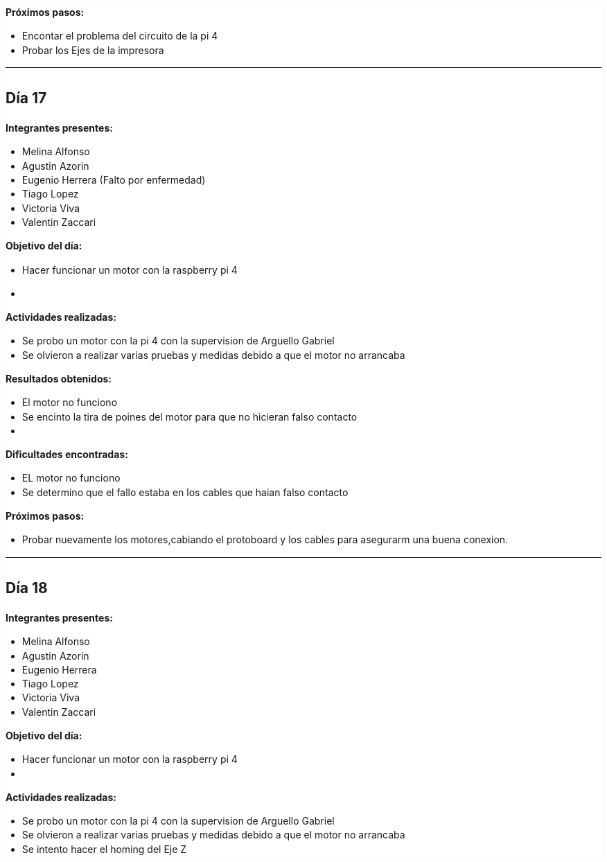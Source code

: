 **Próximos pasos:**  
-  Encontar el problema del circuito de la pi 4
-  Probar los Ejes de la impresora

---
## Día 17

**Integrantes presentes:**  
-  Melina Alfonso
-  Agustin Azorin 
-  Eugenio Herrera (Falto por enfermedad)
-  Tiago Lopez
-  Victoria Viva
-  Valentin Zaccari

**Objetivo del día:**  
-  Hacer funcionar un motor con la raspberry pi 4

-  
**Actividades realizadas:**  
-  Se probo un motor con la pi 4 con la supervision de Arguello Gabriel
-  Se olvieron a realizar varias pruebas y medidas debido a que el motor no arrancaba

**Resultados obtenidos:**  
-  El motor no funciono
-  Se encinto la tira de poines del motor para que no hicieran falso contacto
-  

**Dificultades encontradas:**  
-  EL motor no funciono
-  Se determino que el fallo estaba en los cables que haian falso contacto

**Próximos pasos:**  
-  Probar nuevamente los motores,cabiando el protoboard y los cables para asegurarm una buena conexion.

---
## Día 18

**Integrantes presentes:**  
-  Melina Alfonso
-  Agustin Azorin 
-  Eugenio Herrera
-  Tiago Lopez
-  Victoria Viva
-  Valentin Zaccari

**Objetivo del día:**  
-  Hacer funcionar un motor con la raspberry pi 4
-  
**Actividades realizadas:**  
-  Se probo un motor con la pi 4 con la supervision de Arguello Gabriel
-  Se olvieron a realizar varias pruebas y medidas debido a que el motor no arrancaba
-  Se intento hacer el homing del Eje Z 

